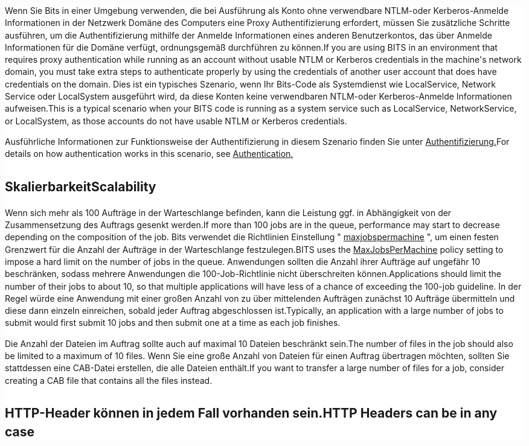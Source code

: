 <span data-ttu-id="a1e07-162">Wenn Sie Bits in einer Umgebung verwenden, die bei Ausführung als Konto ohne verwendbare NTLM-oder Kerberos-Anmelde Informationen in der Netzwerk Domäne des Computers eine Proxy Authentifizierung erfordert, müssen Sie zusätzliche Schritte ausführen, um die Authentifizierung mithilfe der Anmelde Informationen eines anderen Benutzerkontos, das über Anmelde Informationen für die Domäne verfügt, ordnungsgemäß durchführen zu können.</span><span class="sxs-lookup"><span data-stu-id="a1e07-162">If you are using BITS in an environment that requires proxy authentication while running as an account without usable NTLM or Kerberos credentials in the machine's network domain, you must take extra steps to authenticate properly by using the credentials of another user account that does have credentials on the domain.</span></span> <span data-ttu-id="a1e07-163">Dies ist ein typisches Szenario, wenn Ihr Bits-Code als Systemdienst wie LocalService, Network Service oder LocalSystem ausgeführt wird, da diese Konten keine verwendbaren NTLM-oder Kerberos-Anmelde Informationen aufweisen.</span><span class="sxs-lookup"><span data-stu-id="a1e07-163">This is a typical scenario when your BITS code is running as a system service such as LocalService, NetworkService, or LocalSystem, as those accounts do not have usable NTLM or Kerberos credentials.</span></span>

<span data-ttu-id="a1e07-164">Ausführliche Informationen zur Funktionsweise der Authentifizierung in diesem Szenario finden Sie unter [Authentifizierung.](authentication.md)</span><span class="sxs-lookup"><span data-stu-id="a1e07-164">For details on how authentication works in this scenario, see [Authentication.](authentication.md)</span></span>

## <a name="scalability"></a><span data-ttu-id="a1e07-165">Skalierbarkeit</span><span class="sxs-lookup"><span data-stu-id="a1e07-165">Scalability</span></span>

<span data-ttu-id="a1e07-166">Wenn sich mehr als 100 Aufträge in der Warteschlange befinden, kann die Leistung ggf. in Abhängigkeit von der Zusammensetzung des Auftrags gesenkt werden.</span><span class="sxs-lookup"><span data-stu-id="a1e07-166">If more than 100 jobs are in the queue, performance may start to decrease depending on the composition of the job.</span></span> <span data-ttu-id="a1e07-167">Bits verwendet die Richtlinien Einstellung " [maxjobspermachine](group-policies.md) ", um einen festen Grenzwert für die Anzahl der Aufträge in der Warteschlange festzulegen.</span><span class="sxs-lookup"><span data-stu-id="a1e07-167">BITS uses the [MaxJobsPerMachine](group-policies.md) policy setting to impose a hard limit on the number of jobs in the queue.</span></span> <span data-ttu-id="a1e07-168">Anwendungen sollten die Anzahl ihrer Aufträge auf ungefähr 10 beschränken, sodass mehrere Anwendungen die 100-Job-Richtlinie nicht überschreiten können.</span><span class="sxs-lookup"><span data-stu-id="a1e07-168">Applications should limit the number of their jobs to about 10, so that multiple applications will have less of a chance of exceeding the 100-job guideline.</span></span> <span data-ttu-id="a1e07-169">In der Regel würde eine Anwendung mit einer großen Anzahl von zu über mittelenden Aufträgen zunächst 10 Aufträge übermitteln und diese dann einzeln einreichen, sobald jeder Auftrag abgeschlossen ist.</span><span class="sxs-lookup"><span data-stu-id="a1e07-169">Typically, an application with a large number of jobs to submit would first submit 10 jobs and then submit one at a time as each job finishes.</span></span>

<span data-ttu-id="a1e07-170">Die Anzahl der Dateien im Auftrag sollte auch auf maximal 10 Dateien beschränkt sein.</span><span class="sxs-lookup"><span data-stu-id="a1e07-170">The number of files in the job should also be limited to a maximum of 10 files.</span></span> <span data-ttu-id="a1e07-171">Wenn Sie eine große Anzahl von Dateien für einen Auftrag übertragen möchten, sollten Sie stattdessen eine CAB-Datei erstellen, die alle Dateien enthält.</span><span class="sxs-lookup"><span data-stu-id="a1e07-171">If you want to transfer a large number of files for a job, consider creating a CAB file that contains all the files instead.</span></span>

## <a name="http-headers-can-be-in-any-case"></a><span data-ttu-id="a1e07-172">HTTP-Header können in jedem Fall vorhanden sein.</span><span class="sxs-lookup"><span data-stu-id="a1e07-172">HTTP Headers can be in any case</span></span>
